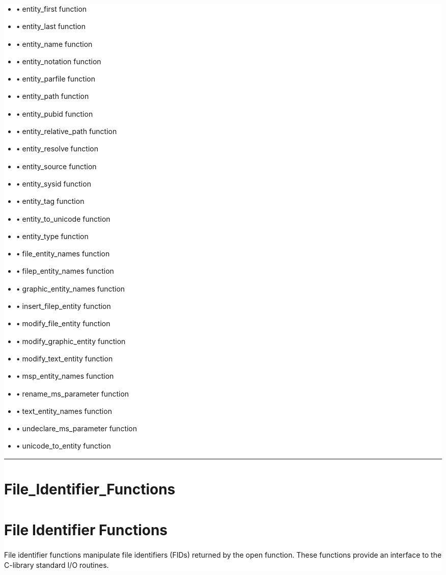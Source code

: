 - • entity_first function

- • entity_last function

- • entity_name function

- • entity_notation function

- • entity_parfile function

- • entity_path function

- • entity_pubid function

- • entity_relative_path function

- • entity_resolve function

- • entity_source function

- • entity_sysid function

- • entity_tag function

- • entity_to_unicode function

- • entity_type function

- • file_entity_names function

- • filep_entity_names function

- • graphic_entity_names function

- • insert_filep_entity function

- • modify_file_entity function

- • modify_graphic_entity function

- • modify_text_entity function

- • msp_entity_names function

- • rename_ms_parameter function

- • text_entity_names function

- • undeclare_ms_parameter function

- • unicode_to_entity function



---

# File_Identifier_Functions

# File Identifier Functions



File identifier functions manipulate file identifiers (FIDs) returned by the open function. These functions provide an interface to the C-library standard I/O routines.
